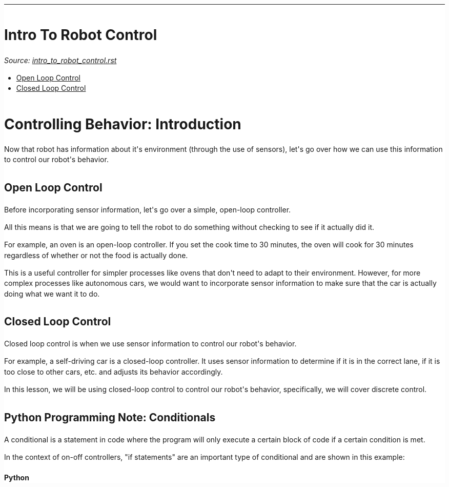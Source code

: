 
---

<a name="intro-to-robot-control"></a>

# Intro To Robot Control

*Source: [intro_to_robot_control.rst](https://introtoroboticsv2.readthedocs.io/en/latest/course/robot_control/intro_to_robot_control.html)*
  - [Open Loop Control](https://introtoroboticsv2.readthedocs.io/en/latest/course/robot_control/intro_to_robot_control.html#open-loop-control)
  - [Closed Loop Control](https://introtoroboticsv2.readthedocs.io/en/latest/course/robot_control/intro_to_robot_control.html#closed-loop-control)


# Controlling Behavior: Introduction

Now that robot has information about it's environment (through the use of sensors), let's go over how we can use this information to control our robot's behavior.

## Open Loop Control

Before incorporating sensor information, let's go over a simple, open-loop controller.

All this means is that we are going to tell the robot to do something without checking to see if it actually did it.

For example, an oven is an open-loop controller. If you set the cook time to 30 minutes, the oven will cook for 30 minutes regardless of whether or not the food is actually done.

This is a useful controller for simpler processes like ovens that don't need to adapt to their environment. However, for more complex processes like autonomous cars, we would want to incorporate sensor information to make sure that the car is actually doing what we want it to do.

## Closed Loop Control

Closed loop control is when we use sensor information to control our robot's behavior.

For example, a self-driving car is a closed-loop controller. It uses sensor information to determine if it is in the correct lane, if it is too close to other cars, etc. and adjusts its behavior accordingly.

In this lesson, we will be using closed-loop control to control our robot's behavior, specifically, we will cover discrete control.

## Python Programming Note: Conditionals

A conditional is a statement in code where the program will only execute a certain block of code if a certain condition is met.

In the context of on-off controllers, "if statements" are an important type of conditional and are shown in this example:
#### Python
